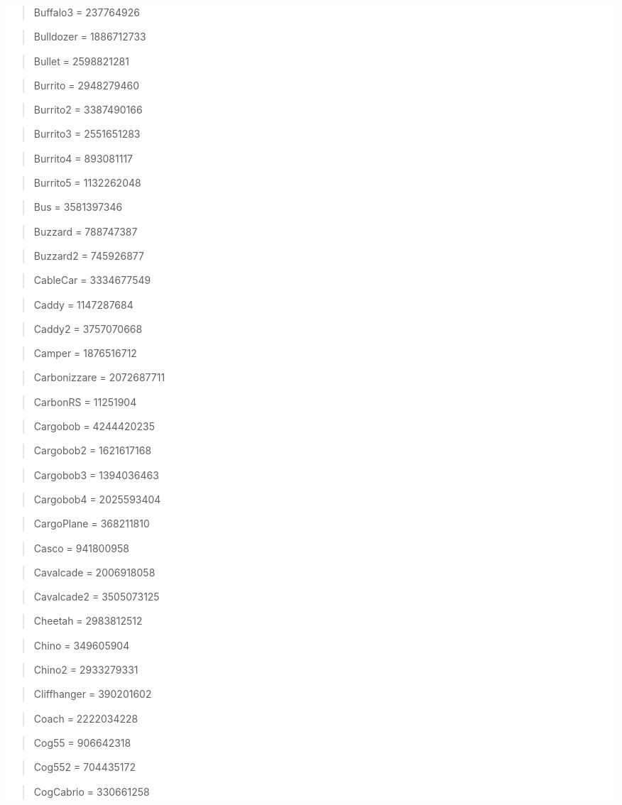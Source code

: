 > Buffalo3 = 237764926

> Bulldozer = 1886712733

> Bullet = 2598821281

> Burrito = 2948279460

> Burrito2 = 3387490166

> Burrito3 = 2551651283

> Burrito4 = 893081117

> Burrito5 = 1132262048

> Bus = 3581397346

> Buzzard = 788747387

> Buzzard2 = 745926877

> CableCar = 3334677549

> Caddy = 1147287684

> Caddy2 = 3757070668

> Camper = 1876516712

> Carbonizzare = 2072687711

> CarbonRS = 11251904

> Cargobob = 4244420235

> Cargobob2 = 1621617168

> Cargobob3 = 1394036463

> Cargobob4 = 2025593404

> CargoPlane = 368211810

> Casco = 941800958

> Cavalcade = 2006918058

> Cavalcade2 = 3505073125

> Cheetah = 2983812512

> Chino = 349605904

> Chino2 = 2933279331

> Cliffhanger = 390201602

> Coach = 2222034228

> Cog55 = 906642318

> Cog552 = 704435172

> CogCabrio = 330661258
